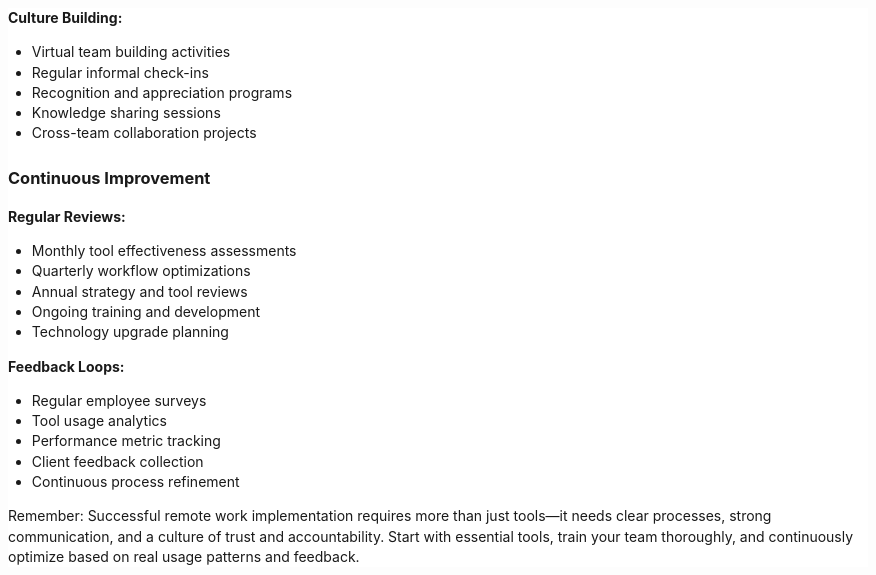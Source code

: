 **Culture Building:**
- Virtual team building activities
- Regular informal check-ins
- Recognition and appreciation programs
- Knowledge sharing sessions
- Cross-team collaboration projects

### Continuous Improvement
**Regular Reviews:**
- Monthly tool effectiveness assessments
- Quarterly workflow optimizations
- Annual strategy and tool reviews
- Ongoing training and development
- Technology upgrade planning

**Feedback Loops:**
- Regular employee surveys
- Tool usage analytics
- Performance metric tracking
- Client feedback collection
- Continuous process refinement

Remember: Successful remote work implementation requires more than just tools—it needs clear processes, strong communication, and a culture of trust and accountability. Start with essential tools, train your team thoroughly, and continuously optimize based on real usage patterns and feedback.
